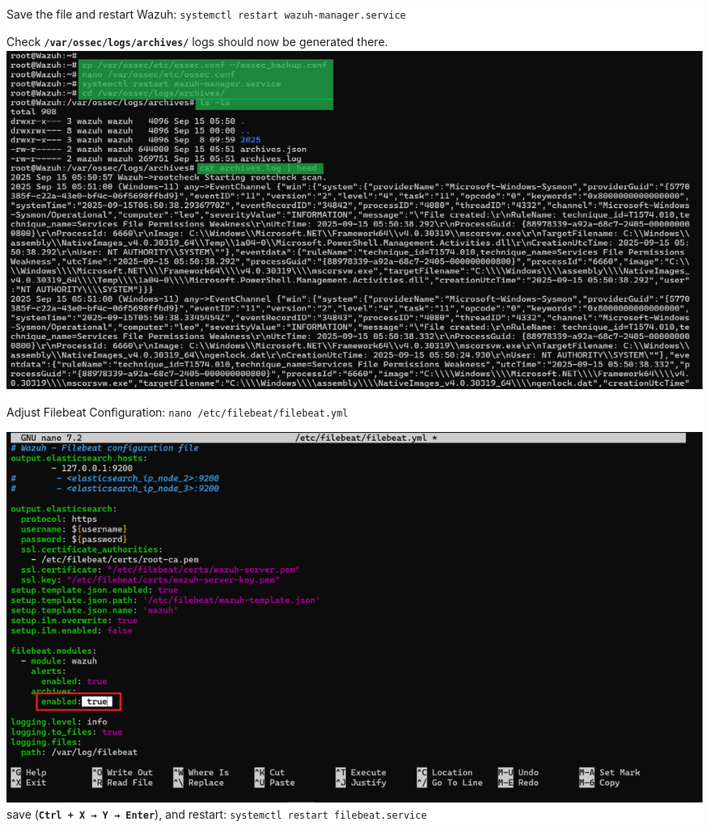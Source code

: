 Save the file and restart Wazuh:   `systemctl restart wazuh-manager.service` 

Check **`/var/ossec/logs/archives/`**  logs should now be generated there.  
![](images/image_50.png)

Adjust Filebeat Configuration:   `nano /etc/filebeat/filebeat.yml `

![](images/image_51.png)  
save (**`Ctrl + X → Y → Enter`**), and restart:  `systemctl restart filebeat.service` 

